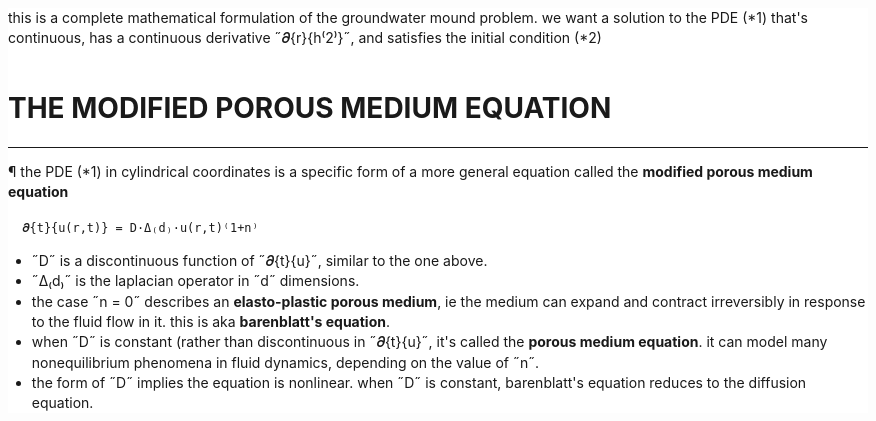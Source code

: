   this is a complete mathematical formulation of the groundwater mound problem. 
  we want a solution to the PDE (*1) that's continuous, has a continuous 
  derivative ˝𝝏{r}{h⁽2⁾}˝, and satisfies the  initial condition (*2)

# THE MODIFIED POROUS MEDIUM EQUATION
--------------------------------------------------------------------------------

¶ the PDE (*1) in cylindrical coordinates is a specific form of a more general 
  equation called the **modified porous medium equation**
  ```
    𝝏{t}{u(r,t)} = D·Δ₍d₎·u(r,t)⁽1+n⁾
  ```
  - ˝D˝ is a discontinuous function of ˝𝝏{t}{u}˝, similar to the one above.
  - ˝Δ₍d₎˝ is the laplacian operator in ˝d˝ dimensions.
  - the case ˝n = 0˝ describes an **elasto-plastic porous medium**, ie the 
    medium can expand and contract irreversibly in response to the fluid flow in 
    it. this is aka **barenblatt's equation**.
  - when ˝D˝ is constant (rather than discontinuous in ˝𝝏{t}{u}˝, it's called 
    the **porous medium equation**. it can model many nonequilibrium phenomena 
    in fluid dynamics, depending on the value of ˝n˝.
  - the form of ˝D˝ implies the equation is nonlinear. when ˝D˝ is constant, 
    barenblatt's equation reduces to the diffusion equation.

